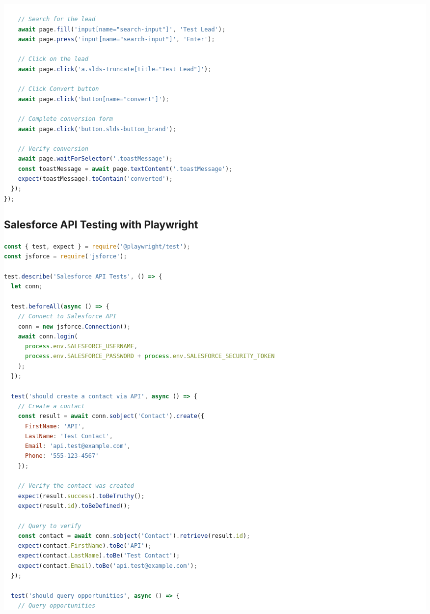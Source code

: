 ```javascript
    
    // Search for the lead
    await page.fill('input[name="search-input"]', 'Test Lead');
    await page.press('input[name="search-input"]', 'Enter');
    
    // Click on the lead
    await page.click('a.slds-truncate[title="Test Lead"]');
    
    // Click Convert button
    await page.click('button[name="convert"]');
    
    // Complete conversion form
    await page.click('button.slds-button_brand');
    
    // Verify conversion
    await page.waitForSelector('.toastMessage');
    const toastMessage = await page.textContent('.toastMessage');
    expect(toastMessage).toContain('converted');
  });
});
```

## Salesforce API Testing with Playwright

```javascript
const { test, expect } = require('@playwright/test');
const jsforce = require('jsforce');

test.describe('Salesforce API Tests', () => {
  let conn;
  
  test.beforeAll(async () => {
    // Connect to Salesforce API
    conn = new jsforce.Connection();
    await conn.login(
      process.env.SALESFORCE_USERNAME,
      process.env.SALESFORCE_PASSWORD + process.env.SALESFORCE_SECURITY_TOKEN
    );
  });
  
  test('should create a contact via API', async () => {
    // Create a contact
    const result = await conn.sobject('Contact').create({
      FirstName: 'API',
      LastName: 'Test Contact',
      Email: 'api.test@example.com',
      Phone: '555-123-4567'
    });
    
    // Verify the contact was created
    expect(result.success).toBeTruthy();
    expect(result.id).toBeDefined();
    
    // Query to verify
    const contact = await conn.sobject('Contact').retrieve(result.id);
    expect(contact.FirstName).toBe('API');
    expect(contact.LastName).toBe('Test Contact');
    expect(contact.Email).toBe('api.test@example.com');
  });
  
  test('should query opportunities', async () => {
    // Query opportunities
```